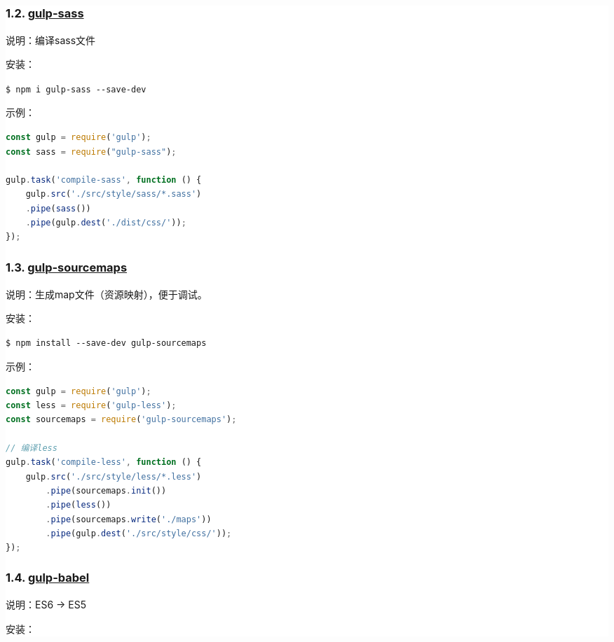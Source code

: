 ### 1.2.  [gulp-sass](https://www.npmjs.com/packages/gulp-sass)

说明：编译sass文件

安装：

```shell
$ npm i gulp-sass --save-dev
```

示例：

```javascript
const gulp = require('gulp');
const sass = require("gulp-sass");
 
gulp.task('compile-sass', function () {
    gulp.src('./src/style/sass/*.sass')
    .pipe(sass())
    .pipe(gulp.dest('./dist/css/'));
});
```

### 1.3. [gulp-sourcemaps](https://github.com/floridoo/gulp-sourcemaps)  

说明：生成map文件（资源映射），便于调试。

安装：

```shell
$ npm install --save-dev gulp-sourcemaps
```

示例：

```javascript
const gulp = require('gulp');
const less = require('gulp-less');
const sourcemaps = require('gulp-sourcemaps');

// 编译less
gulp.task('compile-less', function () {
    gulp.src('./src/style/less/*.less')
        .pipe(sourcemaps.init())
        .pipe(less())
        .pipe(sourcemaps.write('./maps'))
        .pipe(gulp.dest('./src/style/css/'));
});
```

### 1.4. [gulp-babel](https://github.com/babel/gulp-babel)

说明：ES6 -> ES5

安装：
